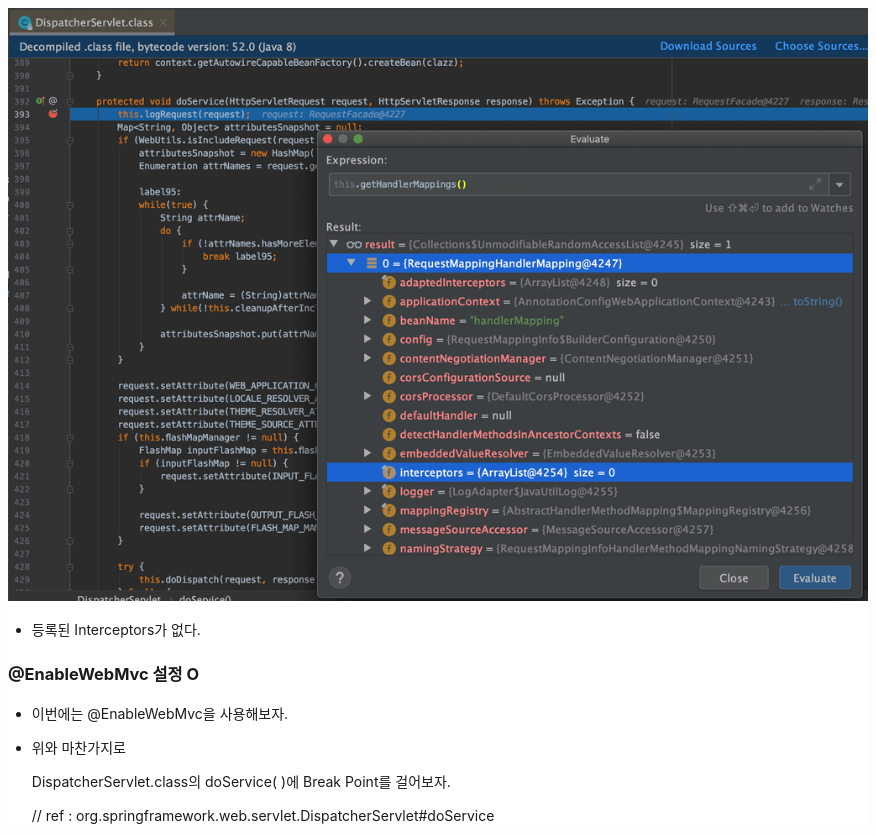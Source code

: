 ![](/assets/img/spring/Spring-Enable-MVC-Annotation_1.png)

* 등록된 Interceptors가 없다.



### @EnableWebMvc 설정 O

* 이번에는 @EnableWebMvc을 사용해보자.

* 위와 마찬가지로

  DispatcherServlet.class의 doService( )에  Break Point를 걸어보자.

  // ref : org.springframework.web.servlet.DispatcherServlet#doService

